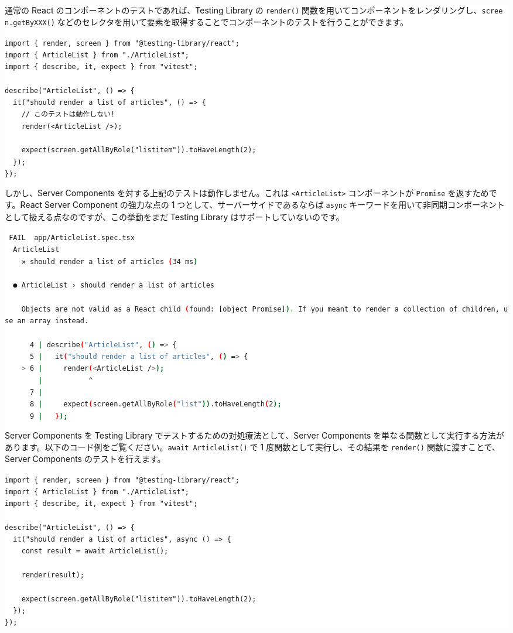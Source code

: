 通常の React のコンポーネントのテストであれば、Testing Library の `render()` 関数を用いてコンポーネントをレンダリングし、`screen.getByXXX()` などのセレクタを用いて要素を取得することでコンポーネントのテストを行うことができます。

```tsx:app/ArticleList.test.tsx
import { render, screen } from "@testing-library/react";
import { ArticleList } from "./ArticleList";
import { describe, it, expect } from "vitest";

describe("ArticleList", () => {
  it("should render a list of articles", () => {
    // このテストは動作しない!
    render(<ArticleList />);

    expect(screen.getAllByRole("listitem")).toHaveLength(2);
  });
});
```

しかし、Server Components を対する上記のテストは動作しません。これは `<ArticleList>` コンポーネントが `Promise` を返すためです。React Server Component の強力な点の 1 つとして、サーバーサイドであるならば `async` キーワードを用いて非同期コンポーネントとして扱える点なのですが、この挙動をまだ Testing Library はサポートしていないのです。

```sh
 FAIL  app/ArticleList.spec.tsx
  ArticleList
    ✕ should render a list of articles (34 ms)

  ● ArticleList › should render a list of articles

    Objects are not valid as a React child (found: [object Promise]). If you meant to render a collection of children, use an array instead.

      4 | describe("ArticleList", () => {
      5 |   it("should render a list of articles", () => {
    > 6 |     render(<ArticleList />);
        |           ^
      7 |
      8 |     expect(screen.getAllByRole("list")).toHaveLength(2);
      9 |   });
```

Server Components を Testing Library でテストするための対処療法として、Server Components を単なる関数として実行する方法があります。以下のコード例をご覧ください。`await ArticleList()` で 1 度関数として実行し、その結果を `render()` 関数に渡すことで、Server Components のテストを行えます。

```tsx:app/ArticleList.test.tsx
import { render, screen } from "@testing-library/react";
import { ArticleList } from "./ArticleList";
import { describe, it, expect } from "vitest";

describe("ArticleList", () => {
  it("should render a list of articles", async () => {
    const result = await ArticleList();

    render(result);

    expect(screen.getAllByRole("listitem")).toHaveLength(2);
  });
});
```
